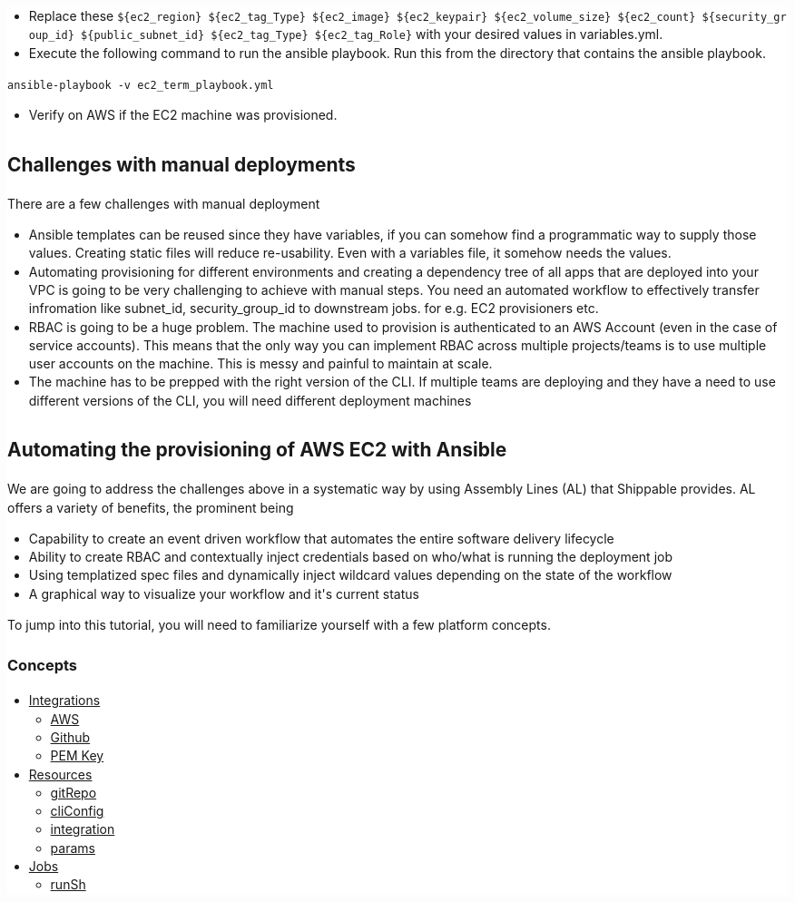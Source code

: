 * Replace these `${ec2_region} ${ec2_tag_Type} ${ec2_image} ${ec2_keypair} ${ec2_volume_size} ${ec2_count} ${security_group_id} ${public_subnet_id} ${ec2_tag_Type} ${ec2_tag_Role}` with your desired values in variables.yml.
* Execute the following command to run the ansible playbook. Run this from the directory that contains the ansible playbook.

```
ansible-playbook -v ec2_term_playbook.yml

```

* Verify on AWS if the EC2 machine was provisioned.

## Challenges with manual deployments
There are a few challenges with manual deployment

* Ansible templates can be reused since they have variables, if you can somehow find a programmatic way to supply those values. Creating static files will reduce re-usability. Even with a variables file, it somehow needs the values.
* Automating provisioning for different environments and creating a dependency tree of all apps that are deployed into your VPC is going to be very challenging to achieve with manual steps. You need an automated workflow to effectively transfer infromation like subnet_id, security_group_id to downstream jobs. for e.g. EC2 provisioners etc. 
* RBAC is going to be a huge problem. The machine used to provision is authenticated to an AWS Account (even in the case of service accounts). This means that the only way you can implement RBAC across multiple projects/teams is to use multiple user accounts on the machine. This is messy and painful to maintain at scale.
* The machine has to be prepped with the right version of the CLI. If multiple teams are deploying and they have a need to use different versions of the CLI, you will need different deployment machines


## Automating the provisioning of AWS EC2 with Ansible
We are going to address the challenges above in a systematic way by using Assembly Lines (AL) that Shippable provides. AL offers a variety of benefits, the prominent being

* Capability to create an event driven workflow that automates the entire software delivery lifecycle
* Ability to create RBAC and contextually inject credentials based on who/what is running the deployment job
* Using templatized spec files and dynamically inject wildcard values depending on the state of the workflow
* A graphical way to visualize your workflow and it's current status

To jump into this tutorial, you will need to familiarize yourself with a few platform concepts.

### Concepts
* [Integrations](/platform/integration/overview/)
  * [AWS](/platform/integration/aws-keys)
  * [Github](/platform/integration/github)
  * [PEM Key](/platform/integration/pemKey)
* [Resources](/platform/workflow/resource/overview/)
  * [gitRepo](/platform/workflow/resource/gitrepo)
  * [cliConfig](/platform/workflow/resource/cliconfig)
  * [integration](/platform/workflow/resource/integration)
  * [params](/platform/workflow/resource/params)
* [Jobs](/platform/workflow/job/overview/)
  * [runSh](/platform/workflow/job/runsh)
